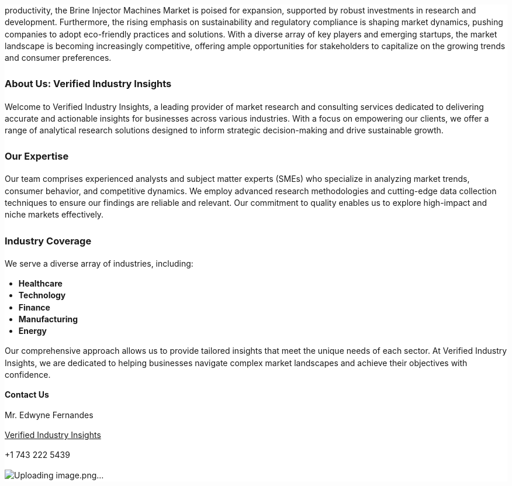 productivity, the Brine Injector Machines Market is poised for expansion, supported by robust investments in research and development. Furthermore, the rising emphasis on sustainability and regulatory compliance is shaping market dynamics, pushing companies to adopt eco-friendly practices and solutions. With a diverse array of key players and emerging startups, the market landscape is becoming increasingly competitive, offering ample opportunities for stakeholders to capitalize on the growing trends and consumer preferences.</p><h3>About Us: Verified Industry Insights</h3><p>Welcome to Verified Industry Insights, a leading provider of market research and consulting services dedicated to delivering accurate and actionable insights for businesses across various industries. With a focus on empowering our clients, we offer a range of analytical research solutions designed to inform strategic decision-making and drive sustainable growth.</p><h3>Our Expertise</h3><p>Our team comprises experienced analysts and subject matter experts (SMEs) who specialize in analyzing market trends, consumer behavior, and competitive dynamics. We employ advanced research methodologies and cutting-edge data collection techniques to ensure our findings are reliable and relevant. Our commitment to quality enables us to explore high-impact and niche markets effectively.</p><h3>Industry Coverage</h3><p>We serve a diverse array of industries, including:</p><ul><li><strong>Healthcare</strong></li><li><strong>Technology</strong></li><li><strong>Finance</strong></li><li><strong>Manufacturing</strong></li><li><strong>Energy</strong></li></ul><p>Our comprehensive approach allows us to provide tailored insights that meet the unique needs of each sector. At Verified Industry Insights, we are dedicated to helping businesses navigate complex market landscapes and achieve their objectives with confidence.</p><p><strong>Contact Us</strong></p><p>Mr. Edwyne Fernandes</p><p><a href="https://www.verifiedindustryinsights.com/">Verified Industry Insights</a></p><p>+1 743 222 5439</p>
![Uploading image.png…]()
